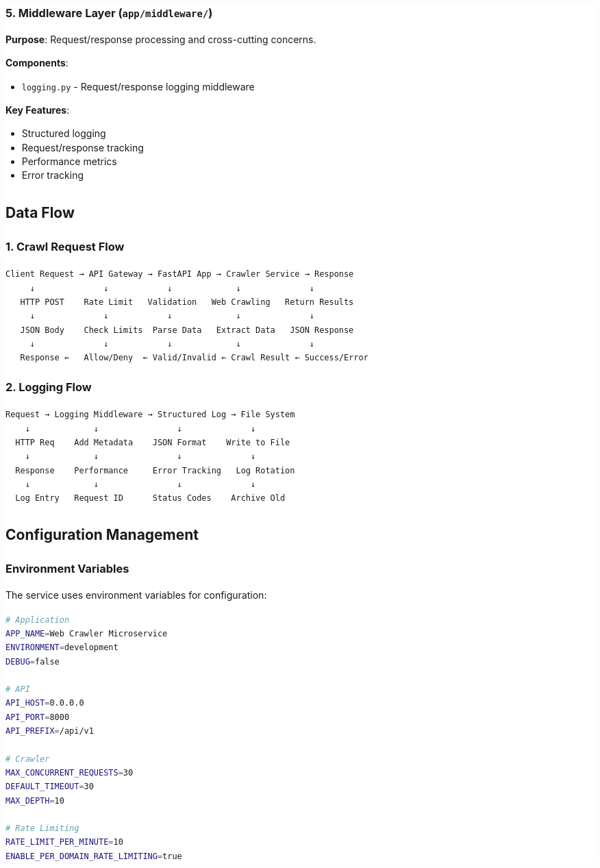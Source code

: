 ### 5. Middleware Layer (`app/middleware/`)

**Purpose**: Request/response processing and cross-cutting concerns.

**Components**:
- `logging.py` - Request/response logging middleware

**Key Features**:
- Structured logging
- Request/response tracking
- Performance metrics
- Error tracking

## Data Flow

### 1. Crawl Request Flow

```
Client Request → API Gateway → FastAPI App → Crawler Service → Response
     ↓              ↓            ↓             ↓              ↓
   HTTP POST    Rate Limit   Validation   Web Crawling   Return Results
     ↓              ↓            ↓             ↓              ↓
   JSON Body    Check Limits  Parse Data   Extract Data   JSON Response
     ↓              ↓            ↓             ↓              ↓
   Response ←   Allow/Deny  ← Valid/Invalid ← Crawl Result ← Success/Error
```

### 2. Logging Flow

```
Request → Logging Middleware → Structured Log → File System
    ↓             ↓                ↓              ↓
  HTTP Req    Add Metadata    JSON Format    Write to File
    ↓             ↓                ↓              ↓
  Response    Performance     Error Tracking   Log Rotation
    ↓             ↓                ↓              ↓
  Log Entry   Request ID      Status Codes    Archive Old
```

## Configuration Management

### Environment Variables

The service uses environment variables for configuration:

```bash
# Application
APP_NAME=Web Crawler Microservice
ENVIRONMENT=development
DEBUG=false

# API
API_HOST=0.0.0.0
API_PORT=8000
API_PREFIX=/api/v1

# Crawler
MAX_CONCURRENT_REQUESTS=30
DEFAULT_TIMEOUT=30
MAX_DEPTH=10

# Rate Limiting
RATE_LIMIT_PER_MINUTE=10
ENABLE_PER_DOMAIN_RATE_LIMITING=true

```